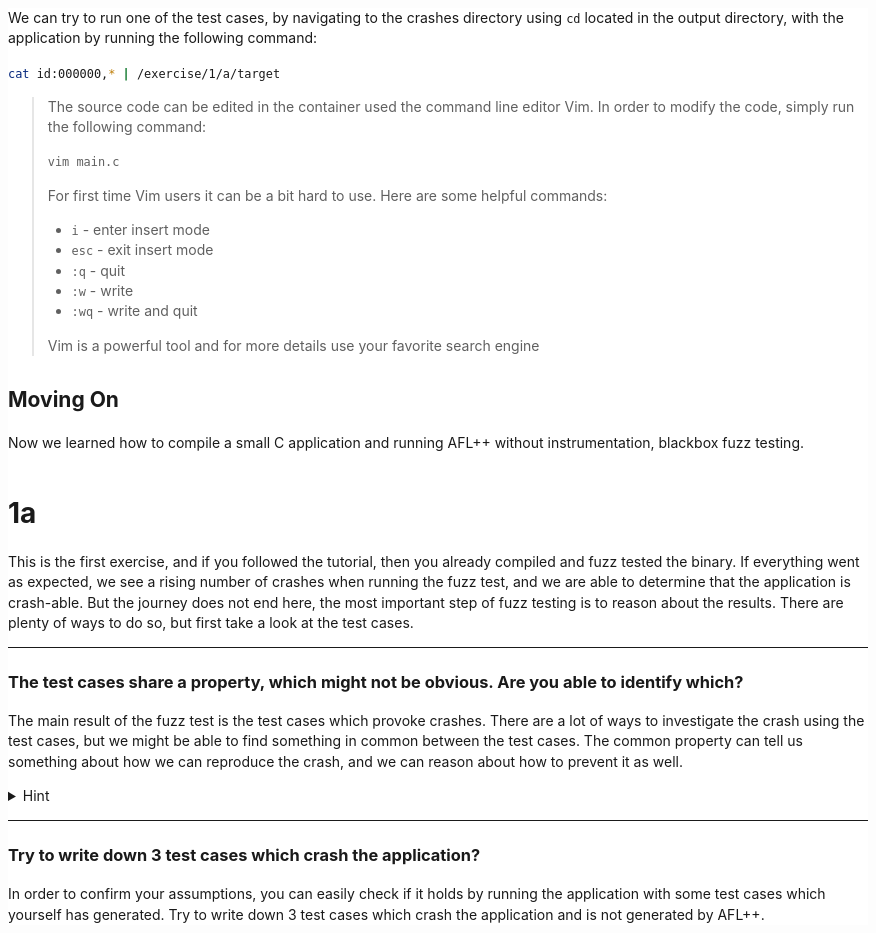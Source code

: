 We can try to run one of the test cases,
by navigating to the crashes directory using `cd` located in the output directory,
with the application by running the following command:
```bash
cat id:000000,* | /exercise/1/a/target
```
> The source code can be edited in the container used the command line editor Vim. In order to modify the code, simply run the following command:
> ```bash
> vim main.c
> ```
> For first time Vim users it can be a bit hard to use. Here are some helpful commands:
> - `i` - enter insert mode
> - `esc` - exit insert mode
> - `:q` - quit
> - `:w` - write
> - `:wq` - write and quit
>
> Vim is a powerful tool and for more details use your favorite search engine


## Moving On
Now we learned how to compile a small C application and running AFL++ without instrumentation, blackbox fuzz testing. 

# 1a
This is the first exercise,
and if you followed the tutorial, then you already compiled and fuzz tested the binary.
If everything went as expected, we see a rising number of crashes when running the fuzz test,
and we are able to determine that the application is crash-able.
But the journey does not end here, the most important step of fuzz testing is to reason about the results.
There are plenty of ways to do so, but first take a look at the test cases.

----------------------------------------------------------------

### The test cases share a property, which might not be obvious. Are you able to identify which?
The main result of the fuzz test is the test cases which provoke crashes.
There are a lot of ways to investigate the crash using the test cases,
but we might be able to find something in common between the test cases.
The common property can tell us something about how we can reproduce the crash, 
and we can reason about how to prevent it as well. 

<details><summary>Hint</summary></details>

----------------------------------------------------------------
### Try to write down 3 test cases which crash the application?
In order to confirm your assumptions,
you can easily check if it holds by running the application with some test cases which yourself has generated.
Try to write down 3 test cases which crash the application and is not generated by AFL++. 
